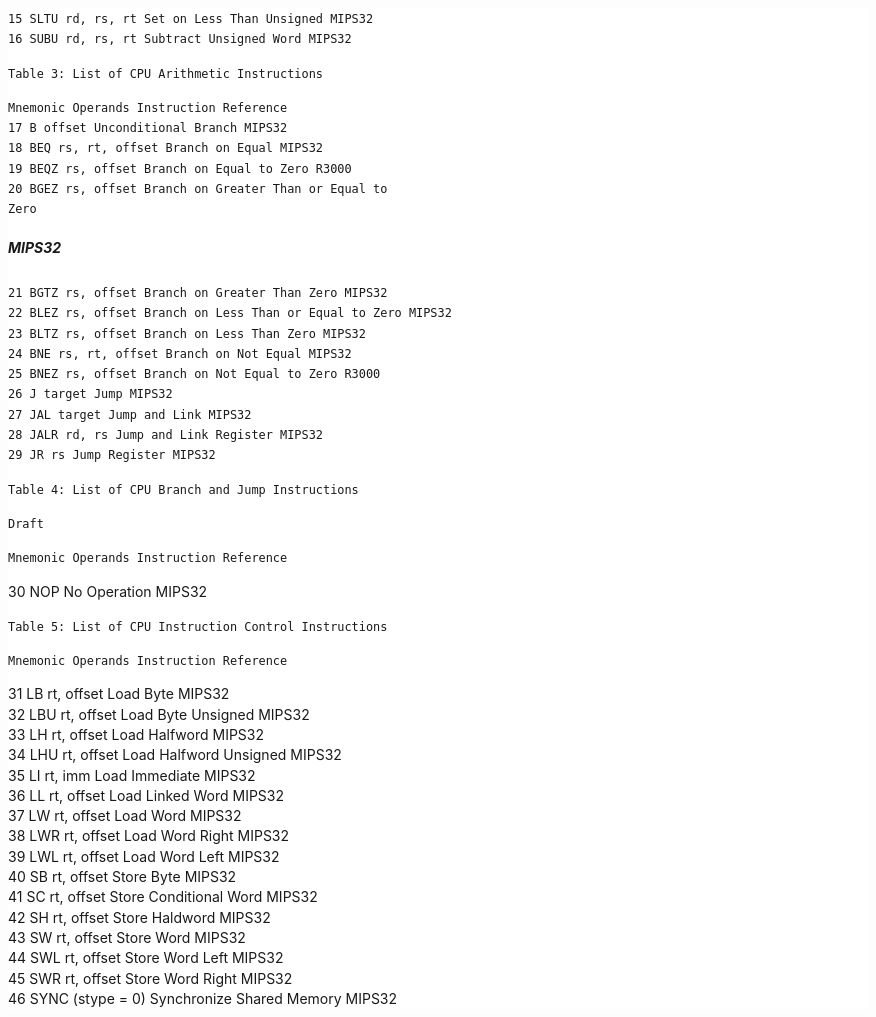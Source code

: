 ```
15 SLTU rd, rs, rt Set on Less Than Unsigned MIPS32
16 SUBU rd, rs, rt Subtract Unsigned Word MIPS32
```

```
Table 3: List of CPU Arithmetic Instructions
```

```
Mnemonic Operands Instruction Reference
17 B offset Unconditional Branch MIPS32
18 BEQ rs, rt, offset Branch on Equal MIPS32
19 BEQZ rs, offset Branch on Equal to Zero R3000
20 BGEZ rs, offset Branch on Greater Than or Equal to
Zero
```

##### MIPS32

```
21 BGTZ rs, offset Branch on Greater Than Zero MIPS32
22 BLEZ rs, offset Branch on Less Than or Equal to Zero MIPS32
23 BLTZ rs, offset Branch on Less Than Zero MIPS32
24 BNE rs, rt, offset Branch on Not Equal MIPS32
25 BNEZ rs, offset Branch on Not Equal to Zero R3000
26 J target Jump MIPS32
27 JAL target Jump and Link MIPS32
28 JALR rd, rs Jump and Link Register MIPS32
29 JR rs Jump Register MIPS32
```

```
Table 4: List of CPU Branch and Jump Instructions
```

```
Draft
```

```
Mnemonic Operands Instruction Reference
```

30 NOP No Operation MIPS32

```
Table 5: List of CPU Instruction Control Instructions
```

```
Mnemonic Operands Instruction Reference
```

31 LB rt, offset Load Byte MIPS32  
32 LBU rt, offset Load Byte Unsigned MIPS32  
33 LH rt, offset Load Halfword MIPS32  
34 LHU rt, offset Load Halfword Unsigned MIPS32  
35 LI rt, imm Load Immediate MIPS32  
36 LL rt, offset Load Linked Word MIPS32  
37 LW rt, offset Load Word MIPS32  
38 LWR rt, offset Load Word Right MIPS32  
39 LWL rt, offset Load Word Left MIPS32  
40 SB rt, offset Store Byte MIPS32  
41 SC rt, offset Store Conditional Word MIPS32  
42 SH rt, offset Store Haldword MIPS32  
43 SW rt, offset Store Word MIPS32  
44 SWL rt, offset Store Word Left MIPS32  
45 SWR rt, offset Store Word Right MIPS32  
46 SYNC (stype = 0) Synchronize Shared Memory MIPS32
